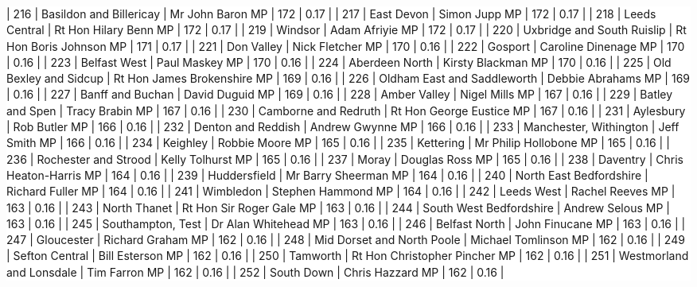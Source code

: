 | 216 | Basildon and Billericay | Mr John Baron MP | 172 | 0.17 |
| 217 | East Devon | Simon Jupp MP | 172 | 0.17 |
| 218 | Leeds Central | Rt Hon Hilary Benn MP | 172 | 0.17 |
| 219 | Windsor | Adam Afriyie MP | 172 | 0.17 |
| 220 | Uxbridge and South Ruislip | Rt Hon Boris Johnson MP | 171 | 0.17 |
| 221 | Don Valley | Nick Fletcher MP | 170 | 0.16 |
| 222 | Gosport | Caroline Dinenage MP | 170 | 0.16 |
| 223 | Belfast West | Paul Maskey MP | 170 | 0.16 |
| 224 | Aberdeen North | Kirsty Blackman MP | 170 | 0.16 |
| 225 | Old Bexley and Sidcup | Rt Hon James Brokenshire MP | 169 | 0.16 |
| 226 | Oldham East and Saddleworth | Debbie Abrahams MP | 169 | 0.16 |
| 227 | Banff and Buchan | David Duguid MP | 169 | 0.16 |
| 228 | Amber Valley | Nigel Mills MP | 167 | 0.16 |
| 229 | Batley and Spen | Tracy Brabin MP | 167 | 0.16 |
| 230 | Camborne and Redruth | Rt Hon George Eustice MP | 167 | 0.16 |
| 231 | Aylesbury | Rob Butler MP | 166 | 0.16 |
| 232 | Denton and Reddish | Andrew Gwynne MP | 166 | 0.16 |
| 233 | Manchester, Withington | Jeff Smith MP | 166 | 0.16 |
| 234 | Keighley | Robbie Moore MP | 165 | 0.16 |
| 235 | Kettering | Mr Philip Hollobone MP | 165 | 0.16 |
| 236 | Rochester and Strood | Kelly Tolhurst MP | 165 | 0.16 |
| 237 | Moray | Douglas Ross MP | 165 | 0.16 |
| 238 | Daventry | Chris Heaton-Harris MP | 164 | 0.16 |
| 239 | Huddersfield | Mr Barry Sheerman MP | 164 | 0.16 |
| 240 | North East Bedfordshire | Richard Fuller MP | 164 | 0.16 |
| 241 | Wimbledon | Stephen Hammond MP | 164 | 0.16 |
| 242 | Leeds West | Rachel Reeves MP | 163 | 0.16 |
| 243 | North Thanet | Rt Hon Sir Roger Gale MP | 163 | 0.16 |
| 244 | South West Bedfordshire | Andrew Selous MP | 163 | 0.16 |
| 245 | Southampton, Test | Dr Alan Whitehead MP | 163 | 0.16 |
| 246 | Belfast North | John Finucane MP | 163 | 0.16 |
| 247 | Gloucester | Richard Graham MP | 162 | 0.16 |
| 248 | Mid Dorset and North Poole | Michael Tomlinson MP | 162 | 0.16 |
| 249 | Sefton Central | Bill Esterson MP | 162 | 0.16 |
| 250 | Tamworth | Rt Hon Christopher Pincher MP | 162 | 0.16 |
| 251 | Westmorland and Lonsdale | Tim Farron MP | 162 | 0.16 |
| 252 | South Down | Chris Hazzard MP | 162 | 0.16 |